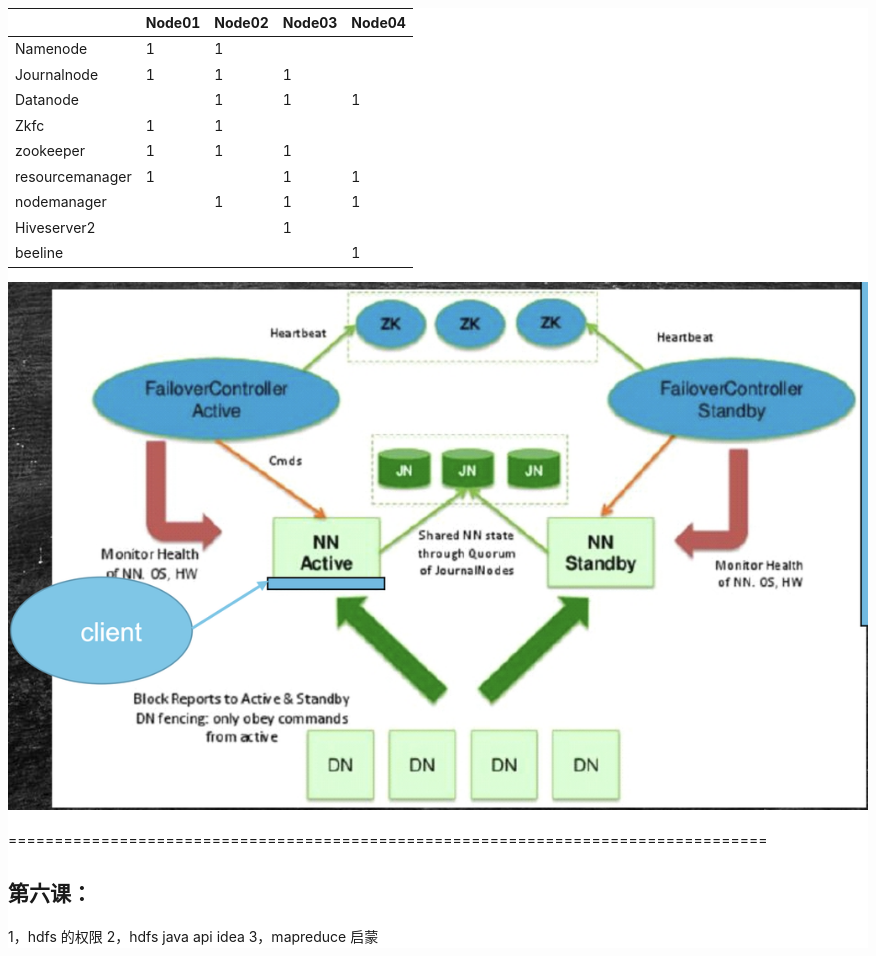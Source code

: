 |                 | Node01 | Node02 | Node03 | Node04 |
| --------------- | ------ | ------ | ------ | ------ |
| Namenode        | 1      | 1      |        |        |
| Journalnode     | 1      | 1      | 1      |        |
| Datanode        |        | 1      | 1      | 1      |
| Zkfc            | 1      | 1      |        |        |
| zookeeper       | 1      | 1      | 1      |        |
| resourcemanager | 1      |        | 1      | 1      |
| nodemanager     |        | 1      | 1      | 1      |
| Hiveserver2     |        |        | 1      |        |
| beeline         |        |        |        | 1      |

![image-20230710100857354](assets/hadoop-install/media/image-20230710100857354.png)

==================================================================================

## 第六课：

1，hdfs 的权限
2，hdfs java api idea
3，mapreduce 启蒙
